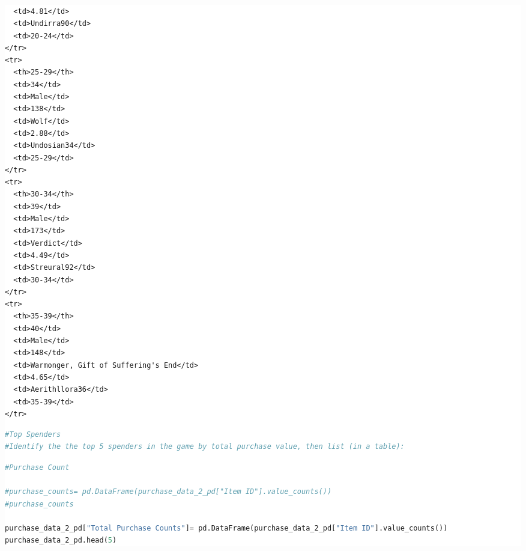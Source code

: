       <td>4.81</td>
      <td>Undirra90</td>
      <td>20-24</td>
    </tr>
    <tr>
      <th>25-29</th>
      <td>34</td>
      <td>Male</td>
      <td>138</td>
      <td>Wolf</td>
      <td>2.88</td>
      <td>Undosian34</td>
      <td>25-29</td>
    </tr>
    <tr>
      <th>30-34</th>
      <td>39</td>
      <td>Male</td>
      <td>173</td>
      <td>Verdict</td>
      <td>4.49</td>
      <td>Streural92</td>
      <td>30-34</td>
    </tr>
    <tr>
      <th>35-39</th>
      <td>40</td>
      <td>Male</td>
      <td>148</td>
      <td>Warmonger, Gift of Suffering's End</td>
      <td>4.65</td>
      <td>Aerithllora36</td>
      <td>35-39</td>
    </tr>
  </tbody>
</table>
</div>




```python
#Top Spenders
#Identify the the top 5 spenders in the game by total purchase value, then list (in a table):
```


```python
#Purchase Count

#purchase_counts= pd.DataFrame(purchase_data_2_pd["Item ID"].value_counts())
#purchase_counts

purchase_data_2_pd["Total Purchase Counts"]= pd.DataFrame(purchase_data_2_pd["Item ID"].value_counts())
purchase_data_2_pd.head(5)

```
